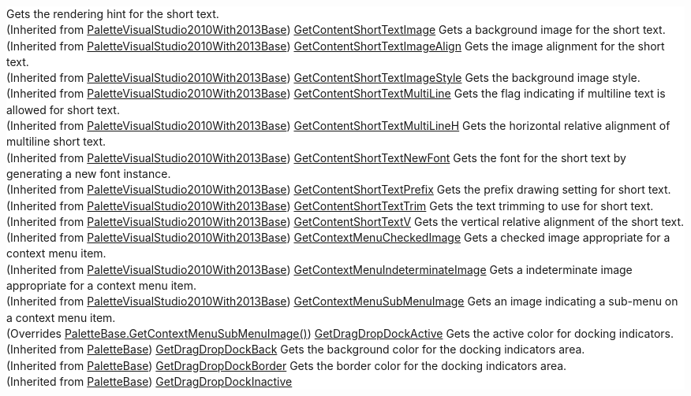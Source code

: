 <td>Gets the rendering hint for the short text.<br />(Inherited from <a href="159616d9-8d40-f4f5-f9af-34648f671aaf.md">PaletteVisualStudio2010With2013Base</a>)</td></tr>
<tr>
<td><a href="3e28cb44-c46a-fc27-5e0d-20ce1c872047.md">GetContentShortTextImage</a></td>
<td>Gets a background image for the short text.<br />(Inherited from <a href="159616d9-8d40-f4f5-f9af-34648f671aaf.md">PaletteVisualStudio2010With2013Base</a>)</td></tr>
<tr>
<td><a href="4914bd95-bf25-313e-b1ae-0c394c006799.md">GetContentShortTextImageAlign</a></td>
<td>Gets the image alignment for the short text.<br />(Inherited from <a href="159616d9-8d40-f4f5-f9af-34648f671aaf.md">PaletteVisualStudio2010With2013Base</a>)</td></tr>
<tr>
<td><a href="4495b9d8-b2f0-2839-8dd8-2eef404796bd.md">GetContentShortTextImageStyle</a></td>
<td>Gets the background image style.<br />(Inherited from <a href="159616d9-8d40-f4f5-f9af-34648f671aaf.md">PaletteVisualStudio2010With2013Base</a>)</td></tr>
<tr>
<td><a href="46e1e5f2-8d5f-2a0a-abe1-1468df1fe3a4.md">GetContentShortTextMultiLine</a></td>
<td>Gets the flag indicating if multiline text is allowed for short text.<br />(Inherited from <a href="159616d9-8d40-f4f5-f9af-34648f671aaf.md">PaletteVisualStudio2010With2013Base</a>)</td></tr>
<tr>
<td><a href="187397d3-e04f-99a0-4125-122c2c4eb583.md">GetContentShortTextMultiLineH</a></td>
<td>Gets the horizontal relative alignment of multiline short text.<br />(Inherited from <a href="159616d9-8d40-f4f5-f9af-34648f671aaf.md">PaletteVisualStudio2010With2013Base</a>)</td></tr>
<tr>
<td><a href="bb8e70af-83a4-215c-7257-12bf9dad581b.md">GetContentShortTextNewFont</a></td>
<td>Gets the font for the short text by generating a new font instance.<br />(Inherited from <a href="159616d9-8d40-f4f5-f9af-34648f671aaf.md">PaletteVisualStudio2010With2013Base</a>)</td></tr>
<tr>
<td><a href="006bee4a-6bd0-6f6a-fa31-1d062c7f58c6.md">GetContentShortTextPrefix</a></td>
<td>Gets the prefix drawing setting for short text.<br />(Inherited from <a href="159616d9-8d40-f4f5-f9af-34648f671aaf.md">PaletteVisualStudio2010With2013Base</a>)</td></tr>
<tr>
<td><a href="8f1e69ed-cf9d-7a55-df70-279cdb4bde8f.md">GetContentShortTextTrim</a></td>
<td>Gets the text trimming to use for short text.<br />(Inherited from <a href="159616d9-8d40-f4f5-f9af-34648f671aaf.md">PaletteVisualStudio2010With2013Base</a>)</td></tr>
<tr>
<td><a href="3bb48d54-afba-8269-c6da-b2dca6377b76.md">GetContentShortTextV</a></td>
<td>Gets the vertical relative alignment of the short text.<br />(Inherited from <a href="159616d9-8d40-f4f5-f9af-34648f671aaf.md">PaletteVisualStudio2010With2013Base</a>)</td></tr>
<tr>
<td><a href="e39ac32f-39b6-b038-9c8c-4200665ee82f.md">GetContextMenuCheckedImage</a></td>
<td>Gets a checked image appropriate for a context menu item.<br />(Inherited from <a href="159616d9-8d40-f4f5-f9af-34648f671aaf.md">PaletteVisualStudio2010With2013Base</a>)</td></tr>
<tr>
<td><a href="162b333e-b816-bfca-0d1a-06e6c455ed21.md">GetContextMenuIndeterminateImage</a></td>
<td>Gets a indeterminate image appropriate for a context menu item.<br />(Inherited from <a href="159616d9-8d40-f4f5-f9af-34648f671aaf.md">PaletteVisualStudio2010With2013Base</a>)</td></tr>
<tr>
<td><a href="97d8f34e-a8d8-e503-bb80-7ed0451fefda.md">GetContextMenuSubMenuImage</a></td>
<td>Gets an image indicating a sub-menu on a context menu item.<br />(Overrides <a href="2b77d6ee-795d-d47d-e14d-fb330d5c2c8d.md">PaletteBase.GetContextMenuSubMenuImage()</a>)</td></tr>
<tr>
<td><a href="d09f7f10-d17c-54a8-520f-5518cf940220.md">GetDragDropDockActive</a></td>
<td>Gets the active color for docking indicators.<br />(Inherited from <a href="6da77fa5-1590-4646-f2ea-70002c922aee.md">PaletteBase</a>)</td></tr>
<tr>
<td><a href="61722bb2-6a1e-540d-a999-264e95040228.md">GetDragDropDockBack</a></td>
<td>Gets the background color for the docking indicators area.<br />(Inherited from <a href="6da77fa5-1590-4646-f2ea-70002c922aee.md">PaletteBase</a>)</td></tr>
<tr>
<td><a href="01e30487-ad49-e43f-f717-8fa395e8bbb7.md">GetDragDropDockBorder</a></td>
<td>Gets the border color for the docking indicators area.<br />(Inherited from <a href="6da77fa5-1590-4646-f2ea-70002c922aee.md">PaletteBase</a>)</td></tr>
<tr>
<td><a href="2feefe8d-989c-695f-9262-15a9e26a9541.md">GetDragDropDockInactive</a></td>